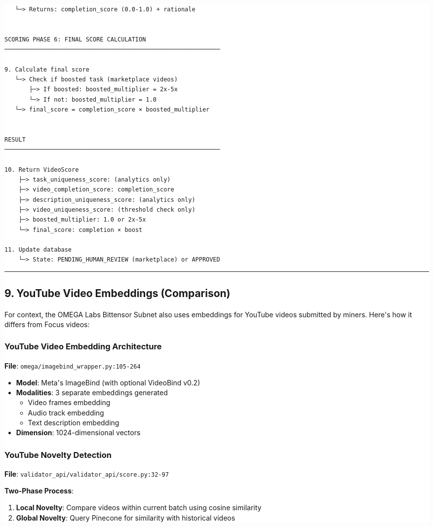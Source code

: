 ```
   └─> Returns: completion_score (0.0-1.0) + rationale


SCORING PHASE 6: FINAL SCORE CALCULATION
─────────────────────────────────────────────────────────────

9. Calculate final score
   └─> Check if boosted task (marketplace videos)
       ├─> If boosted: boosted_multiplier = 2x-5x
       └─> If not: boosted_multiplier = 1.0
   └─> final_score = completion_score × boosted_multiplier


RESULT
─────────────────────────────────────────────────────────────

10. Return VideoScore
    ├─> task_uniqueness_score: (analytics only)
    ├─> video_completion_score: completion_score
    ├─> description_uniqueness_score: (analytics only)
    ├─> video_uniqueness_score: (threshold check only)
    ├─> boosted_multiplier: 1.0 or 2x-5x
    └─> final_score: completion × boost

11. Update database
    └─> State: PENDING_HUMAN_REVIEW (marketplace) or APPROVED
```

---

## 9. YouTube Video Embeddings (Comparison)

For context, the OMEGA Labs Bittensor Subnet also uses embeddings for YouTube videos submitted by miners. Here's how it differs from Focus videos:

### YouTube Video Embedding Architecture

**File**: `omega/imagebind_wrapper.py:105-264`

- **Model**: Meta's ImageBind (with optional VideoBind v0.2)
- **Modalities**: 3 separate embeddings generated
  - Video frames embedding
  - Audio track embedding
  - Text description embedding
- **Dimension**: 1024-dimensional vectors

### YouTube Novelty Detection

**File**: `validator_api/validator_api/score.py:32-97`

**Two-Phase Process**:
1. **Local Novelty**: Compare videos within current batch using cosine similarity
2. **Global Novelty**: Query Pinecone for similarity with historical videos
